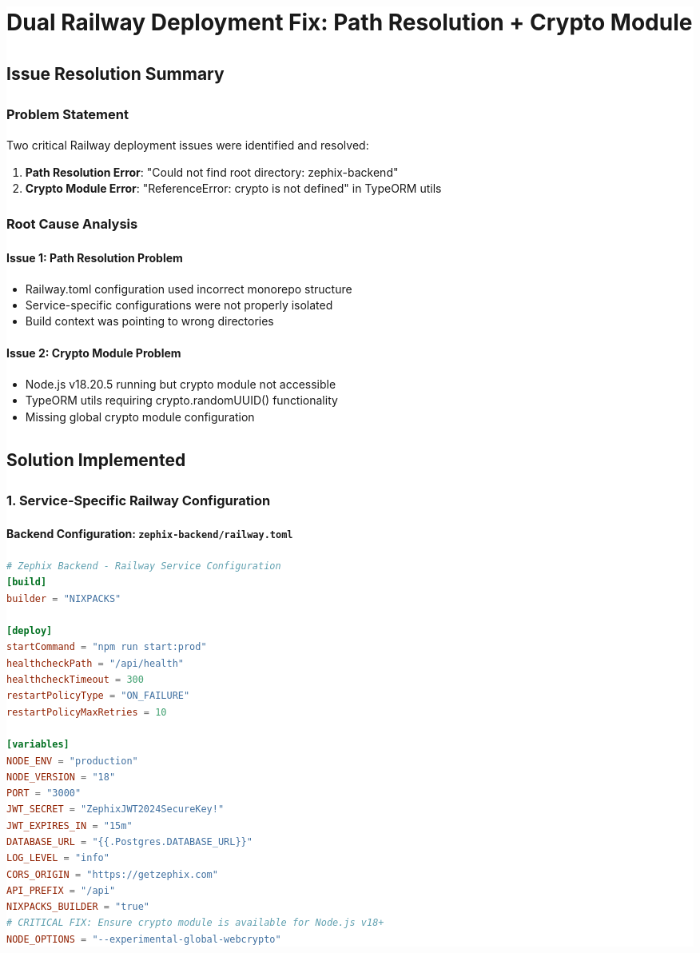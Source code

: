 # Dual Railway Deployment Fix: Path Resolution + Crypto Module

## Issue Resolution Summary

### Problem Statement
Two critical Railway deployment issues were identified and resolved:

1. **Path Resolution Error**: "Could not find root directory: zephix-backend"
2. **Crypto Module Error**: "ReferenceError: crypto is not defined" in TypeORM utils

### Root Cause Analysis

#### Issue 1: Path Resolution Problem
- Railway.toml configuration used incorrect monorepo structure
- Service-specific configurations were not properly isolated
- Build context was pointing to wrong directories

#### Issue 2: Crypto Module Problem
- Node.js v18.20.5 running but crypto module not accessible
- TypeORM utils requiring crypto.randomUUID() functionality
- Missing global crypto module configuration

## Solution Implemented

### 1. Service-Specific Railway Configuration

#### Backend Configuration: `zephix-backend/railway.toml`
```toml
# Zephix Backend - Railway Service Configuration
[build]
builder = "NIXPACKS"

[deploy]
startCommand = "npm run start:prod"
healthcheckPath = "/api/health"
healthcheckTimeout = 300
restartPolicyType = "ON_FAILURE"
restartPolicyMaxRetries = 10

[variables]
NODE_ENV = "production"
NODE_VERSION = "18"
PORT = "3000"
JWT_SECRET = "ZephixJWT2024SecureKey!"
JWT_EXPIRES_IN = "15m"
DATABASE_URL = "{{.Postgres.DATABASE_URL}}"
LOG_LEVEL = "info"
CORS_ORIGIN = "https://getzephix.com"
API_PREFIX = "/api"
NIXPACKS_BUILDER = "true"
# CRITICAL FIX: Ensure crypto module is available for Node.js v18+
NODE_OPTIONS = "--experimental-global-webcrypto"
```
